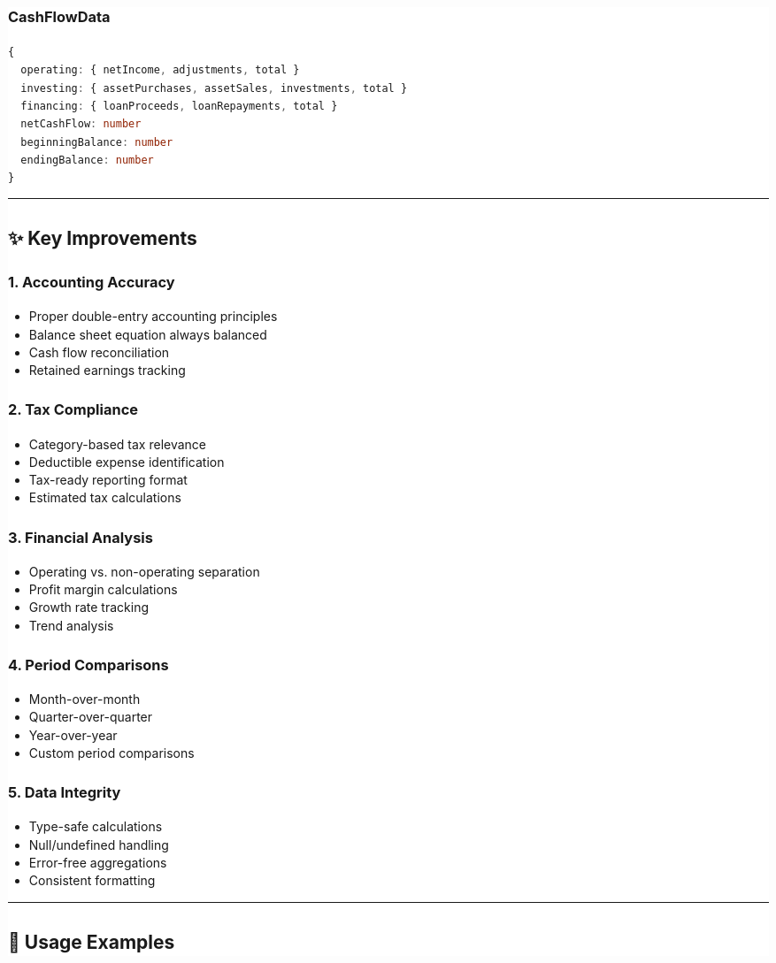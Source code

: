 ### CashFlowData
```typescript
{
  operating: { netIncome, adjustments, total }
  investing: { assetPurchases, assetSales, investments, total }
  financing: { loanProceeds, loanRepayments, total }
  netCashFlow: number
  beginningBalance: number
  endingBalance: number
}
```

---

## ✨ Key Improvements

### 1. Accounting Accuracy
- Proper double-entry accounting principles
- Balance sheet equation always balanced
- Cash flow reconciliation
- Retained earnings tracking

### 2. Tax Compliance
- Category-based tax relevance
- Deductible expense identification
- Tax-ready reporting format
- Estimated tax calculations

### 3. Financial Analysis
- Operating vs. non-operating separation
- Profit margin calculations
- Growth rate tracking
- Trend analysis

### 4. Period Comparisons
- Month-over-month
- Quarter-over-quarter
- Year-over-year
- Custom period comparisons

### 5. Data Integrity
- Type-safe calculations
- Null/undefined handling
- Error-free aggregations
- Consistent formatting

---

## 🎨 Usage Examples
